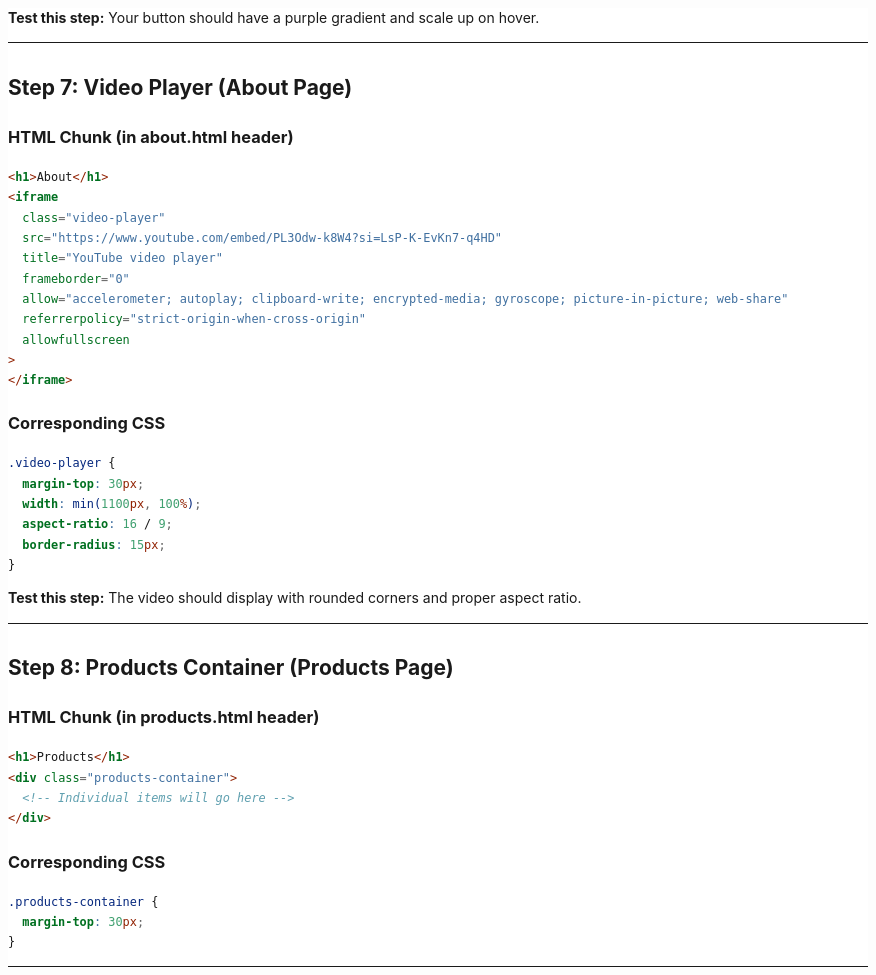 **Test this step:** Your button should have a purple gradient and scale up on hover.

---

## Step 7: Video Player (About Page)

### HTML Chunk (in about.html header)

```html
<h1>About</h1>
<iframe
  class="video-player"
  src="https://www.youtube.com/embed/PL3Odw-k8W4?si=LsP-K-EvKn7-q4HD"
  title="YouTube video player"
  frameborder="0"
  allow="accelerometer; autoplay; clipboard-write; encrypted-media; gyroscope; picture-in-picture; web-share"
  referrerpolicy="strict-origin-when-cross-origin"
  allowfullscreen
>
</iframe>
```

### Corresponding CSS

```css
.video-player {
  margin-top: 30px;
  width: min(1100px, 100%);
  aspect-ratio: 16 / 9;
  border-radius: 15px;
}
```

**Test this step:** The video should display with rounded corners and proper aspect ratio.

---

## Step 8: Products Container (Products Page)

### HTML Chunk (in products.html header)

```html
<h1>Products</h1>
<div class="products-container">
  <!-- Individual items will go here -->
</div>
```

### Corresponding CSS

```css
.products-container {
  margin-top: 30px;
}
```

---
